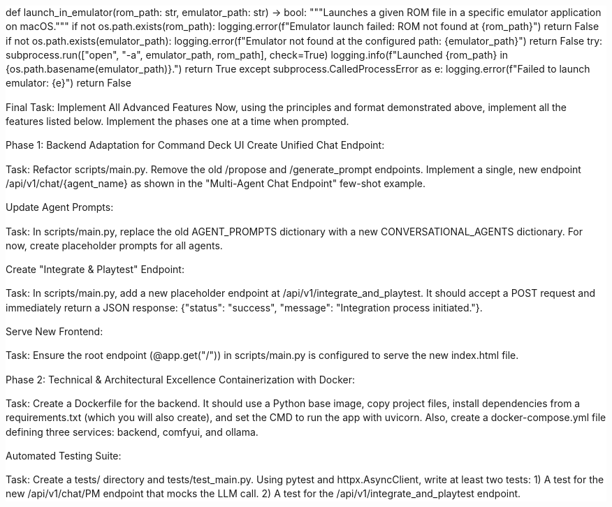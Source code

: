 def launch_in_emulator(rom_path: str, emulator_path: str) -> bool:
    """Launches a given ROM file in a specific emulator application on macOS."""
    if not os.path.exists(rom_path):
        logging.error(f"Emulator launch failed: ROM not found at {rom_path}")
        return False
    if not os.path.exists(emulator_path):
        logging.error(f"Emulator not found at the configured path: {emulator_path}")
        return False
    try:
        subprocess.run(["open", "-a", emulator_path, rom_path], check=True)
        logging.info(f"Launched {rom_path} in {os.path.basename(emulator_path)}.")
        return True
    except subprocess.CalledProcessError as e:
        logging.error(f"Failed to launch emulator: {e}")
        return False

Final Task: Implement All Advanced Features
Now, using the principles and format demonstrated above, implement all the features listed below. Implement the phases one at a time when prompted.

Phase 1: Backend Adaptation for Command Deck UI
Create Unified Chat Endpoint:

Task: Refactor scripts/main.py. Remove the old /propose and /generate_prompt endpoints. Implement a single, new endpoint /api/v1/chat/{agent_name} as shown in the "Multi-Agent Chat Endpoint" few-shot example.

Update Agent Prompts:

Task: In scripts/main.py, replace the old AGENT_PROMPTS dictionary with a new CONVERSATIONAL_AGENTS dictionary. For now, create placeholder prompts for all agents.

Create "Integrate & Playtest" Endpoint:

Task: In scripts/main.py, add a new placeholder endpoint at /api/v1/integrate_and_playtest. It should accept a POST request and immediately return a JSON response: {"status": "success", "message": "Integration process initiated."}.

Serve New Frontend:

Task: Ensure the root endpoint (@app.get("/")) in scripts/main.py is configured to serve the new index.html file.

Phase 2: Technical & Architectural Excellence
Containerization with Docker:

Task: Create a Dockerfile for the backend. It should use a Python base image, copy project files, install dependencies from a requirements.txt (which you will also create), and set the CMD to run the app with uvicorn. Also, create a docker-compose.yml file defining three services: backend, comfyui, and ollama.

Automated Testing Suite:

Task: Create a tests/ directory and tests/test_main.py. Using pytest and httpx.AsyncClient, write at least two tests: 1) A test for the new /api/v1/chat/PM endpoint that mocks the LLM call. 2) A test for the /api/v1/integrate_and_playtest endpoint.
